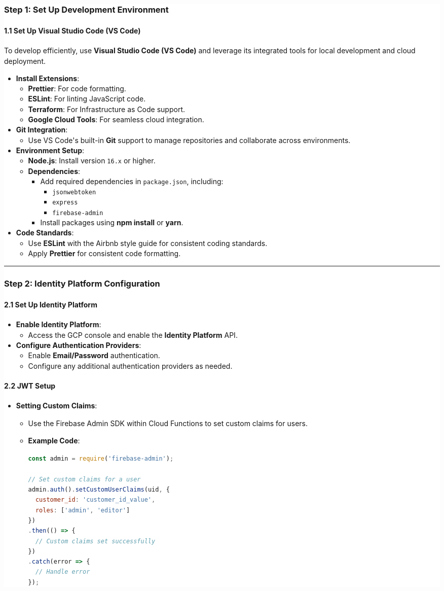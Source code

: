 
### **Step 1: Set Up Development Environment**

#### **1.1 Set Up Visual Studio Code (VS Code)**

To develop efficiently, use **Visual Studio Code (VS Code)** and leverage its integrated tools for local development and cloud deployment.

- **Install Extensions**:
  - **Prettier**: For code formatting.
  - **ESLint**: For linting JavaScript code.
  - **Terraform**: For Infrastructure as Code support.
  - **Google Cloud Tools**: For seamless cloud integration.
- **Git Integration**:
  - Use VS Code's built-in **Git** support to manage repositories and collaborate across environments.
- **Environment Setup**:
  - **Node.js**: Install version `16.x` or higher.
  - **Dependencies**:
    - Add required dependencies in `package.json`, including:
      - `jsonwebtoken`
      - `express`
      - `firebase-admin`
    - Install packages using **npm install** or **yarn**.
- **Code Standards**:
  - Use **ESLint** with the Airbnb style guide for consistent coding standards.
  - Apply **Prettier** for consistent code formatting.

---

### **Step 2: Identity Platform Configuration**

#### **2.1 Set Up Identity Platform**

- **Enable Identity Platform**:
  - Access the GCP console and enable the **Identity Platform** API.
- **Configure Authentication Providers**:
  - Enable **Email/Password** authentication.
  - Configure any additional authentication providers as needed.

#### **2.2 JWT Setup**

- **Setting Custom Claims**:

  - Use the Firebase Admin SDK within Cloud Functions to set custom claims for users.

  - **Example Code**:

    ```javascript
    const admin = require('firebase-admin');

    // Set custom claims for a user
    admin.auth().setCustomUserClaims(uid, {
      customer_id: 'customer_id_value',
      roles: ['admin', 'editor']
    })
    .then(() => {
      // Custom claims set successfully
    })
    .catch(error => {
      // Handle error
    });
    ```
